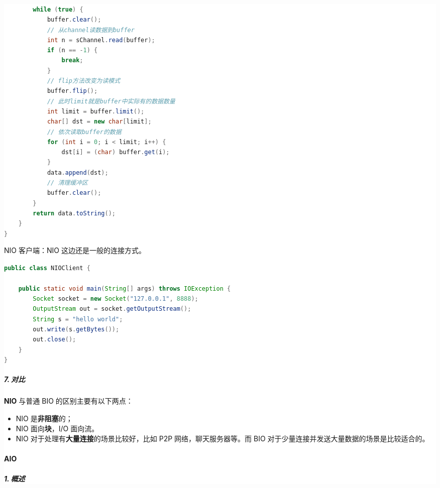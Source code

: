 ```java
        while (true) {
            buffer.clear();
            // 从channel读数据到buffer
            int n = sChannel.read(buffer);
            if (n == -1) {
                break;
            }
            // flip方法改变为读模式
            buffer.flip();
            // 此时limit就是buffer中实际有的数据数量
            int limit = buffer.limit();
            char[] dst = new char[limit];
            // 依次读取buffer的数据
            for (int i = 0; i < limit; i++) {
                dst[i] = (char) buffer.get(i);
            }
            data.append(dst);
            // 清理缓冲区
            buffer.clear();
        }
        return data.toString();
    }
}
```

NIO 客户端：NIO 这边还是一般的连接方式。

```java
public class NIOClient {

    public static void main(String[] args) throws IOException {
        Socket socket = new Socket("127.0.0.1", 8888);
        OutputStream out = socket.getOutputStream();
        String s = "hello world";
        out.write(s.getBytes());
        out.close();
    }
}
```

##### 7. 对比

**NIO** 与普通 BIO 的区别主要有以下两点：

- NIO 是**非阻塞**的；
- NIO 面向**块**，I/O 面向流。
- NIO 对于处理有**大量连接**的场景比较好，比如 P2P 网络，聊天服务器等。而 BIO 对于少量连接并发送大量数据的场景是比较适合的。



#### AIO

##### 1. 概述
